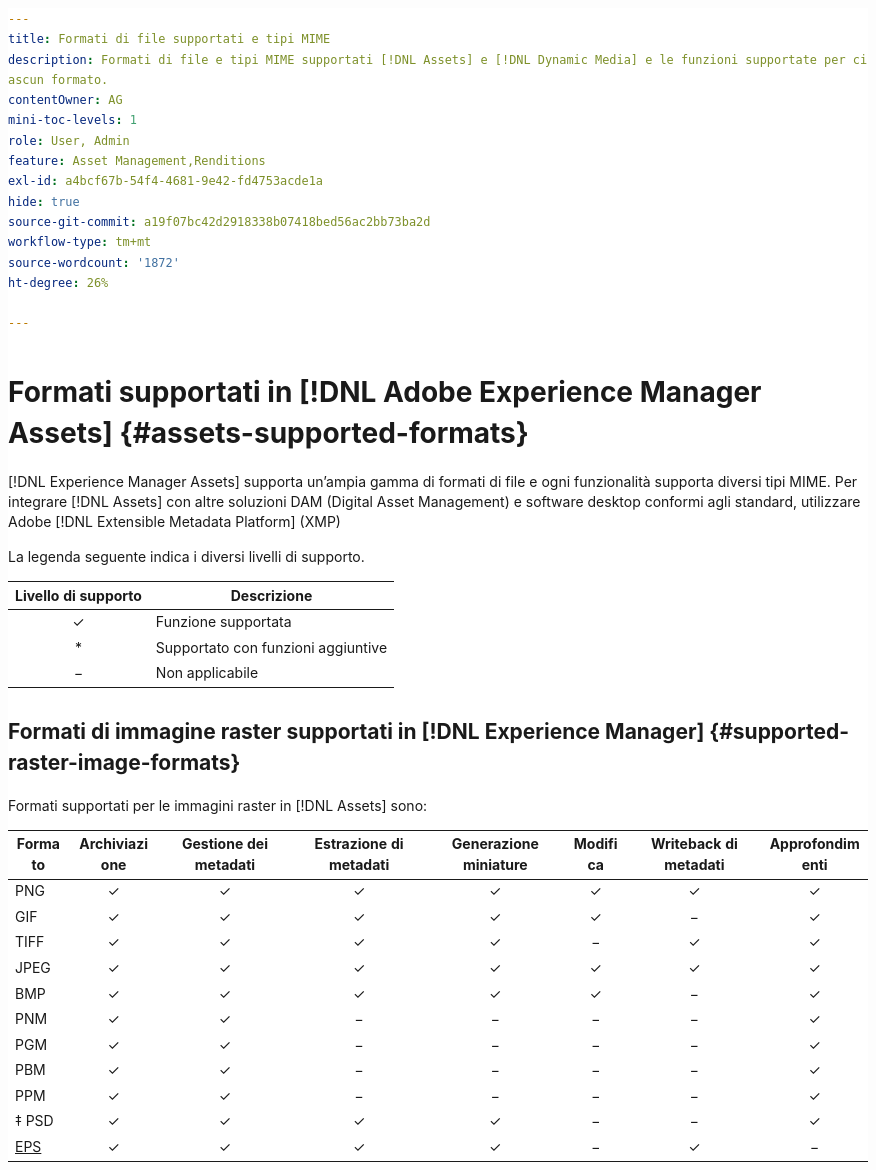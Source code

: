 ```yaml
---
title: Formati di file supportati e tipi MIME
description: Formati di file e tipi MIME supportati [!DNL Assets] e [!DNL Dynamic Media] e le funzioni supportate per ciascun formato.
contentOwner: AG
mini-toc-levels: 1
role: User, Admin
feature: Asset Management,Renditions
exl-id: a4bcf67b-54f4-4681-9e42-fd4753acde1a
hide: true
source-git-commit: a19f07bc42d2918338b07418bed56ac2bb73ba2d
workflow-type: tm+mt
source-wordcount: '1872'
ht-degree: 26%

---
```


# Formati supportati in [!DNL Adobe Experience Manager Assets] {#assets-supported-formats}

[!DNL Experience Manager Assets] supporta un’ampia gamma di formati di file e ogni funzionalità supporta diversi tipi MIME. Per integrare [!DNL Assets] con altre soluzioni DAM (Digital Asset Management) e software desktop conformi agli standard, utilizzare Adobe [!DNL Extensible Metadata Platform] (XMP)

La legenda seguente indica i diversi livelli di supporto.

| Livello di supporto | Descrizione |
| :-----------: | ------------------------------ |
| ✓ | Funzione supportata |
| &#42; | Supportato con funzioni aggiuntive |
| − | Non applicabile |

## Formati di immagine raster supportati in [!DNL Experience Manager] {#supported-raster-image-formats}

Formati supportati per le immagini raster in [!DNL Assets] sono:

| Formato | Archiviazione | Gestione dei metadati | Estrazione di metadati | Generazione miniature | Modifica | Writeback di metadati | Approfondimenti |
| ------------ | :------: | :-----------------: | :-----------------: | :------------------: | :------: | :----------------: | :------: |
| PNG | ✓ | ✓ | ✓ | ✓ | ✓ | ✓ | ✓ |
| GIF | ✓ | ✓ | ✓ | ✓ | ✓ | − | ✓ |
| TIFF | ✓ | ✓ | ✓ | ✓ | − | ✓ | ✓ |
| JPEG | ✓ | ✓ | ✓ | ✓ | ✓ | ✓ | ✓ |
| BMP | ✓ | ✓ | ✓ | ✓ | ✓ | − | ✓ |
| PNM | ✓ | ✓ | − | − | − | − | ✓ |
| PGM | ✓ | ✓ | − | − | − | − | ✓ |
| PBM | ✓ | ✓ | − | − | − | − | ✓ |
| PPM | ✓ | ✓ | − | − | − | − | ✓ |
| ‡ PSD | ✓ | ✓ | ✓ | ✓ | − | − | ✓ |
| [EPS](managing-image-presets.md#adobe-illustrator-ai-postscript-eps-and-pdf-file-formats) | ✓ | ✓ | ✓ | ✓ | − | ✓ | − |